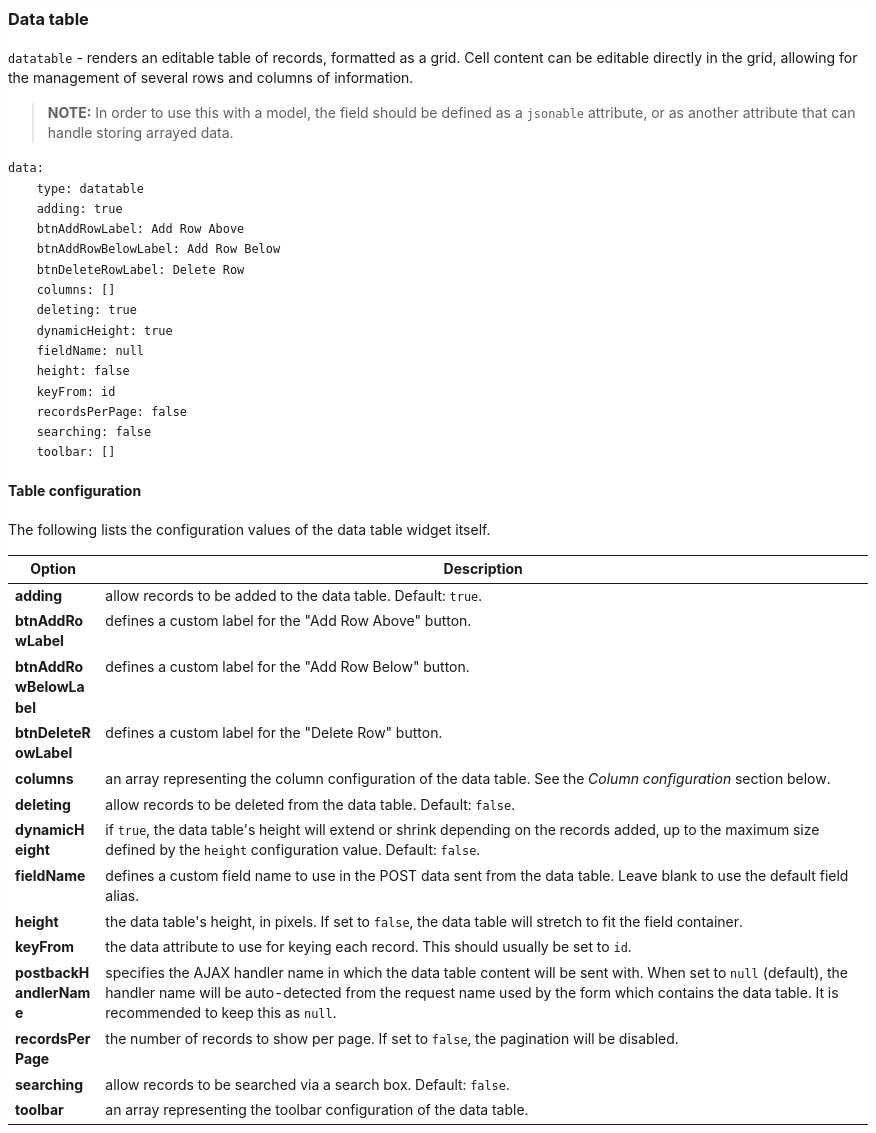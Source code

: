 <a name="widget-datatable"></a>
### Data table

`datatable` - renders an editable table of records, formatted as a grid. Cell content can be editable directly in the grid, allowing for the management of several rows and columns of information.

> **NOTE:** In order to use this with a model, the field should be defined as a `jsonable` attribute, or as another attribute that can handle storing arrayed data.

    data:
        type: datatable
        adding: true
        btnAddRowLabel: Add Row Above
        btnAddRowBelowLabel: Add Row Below
        btnDeleteRowLabel: Delete Row
        columns: []
        deleting: true
        dynamicHeight: true
        fieldName: null
        height: false
        keyFrom: id
        recordsPerPage: false
        searching: false
        toolbar: []

#### Table configuration

The following lists the configuration values of the data table widget itself.

Option | Description
------ | -----------
**adding** | allow records to be added to the data table. Default: `true`.
**btnAddRowLabel** | defines a custom label for the "Add Row Above" button.
**btnAddRowBelowLabel** | defines a custom label for the "Add Row Below" button.
**btnDeleteRowLabel** | defines a custom label for the "Delete Row" button.
**columns** | an array representing the column configuration of the data table. See the *Column configuration* section below.
**deleting** | allow records to be deleted from the data table. Default: `false`.
**dynamicHeight** | if `true`, the data table's height will extend or shrink depending on the records added, up to the maximum size defined by the `height` configuration value. Default: `false`.
**fieldName** | defines a custom field name to use in the POST data sent from the data table. Leave blank to use the default field alias.
**height** | the data table's height, in pixels. If set to `false`, the data table will stretch to fit the field container.
**keyFrom** | the data attribute to use for keying each record. This should usually be set to `id`.
**postbackHandlerName** | specifies the AJAX handler name in which the data table content will be sent with. When set to `null` (default), the handler name will be auto-detected from the request name used by the form which contains the data table. It is recommended to keep this as `null`.
**recordsPerPage** | the number of records to show per page. If set to `false`, the pagination will be disabled.
**searching** | allow records to be searched via a search box. Default: `false`.
**toolbar** | an array representing the toolbar configuration of the data table.
